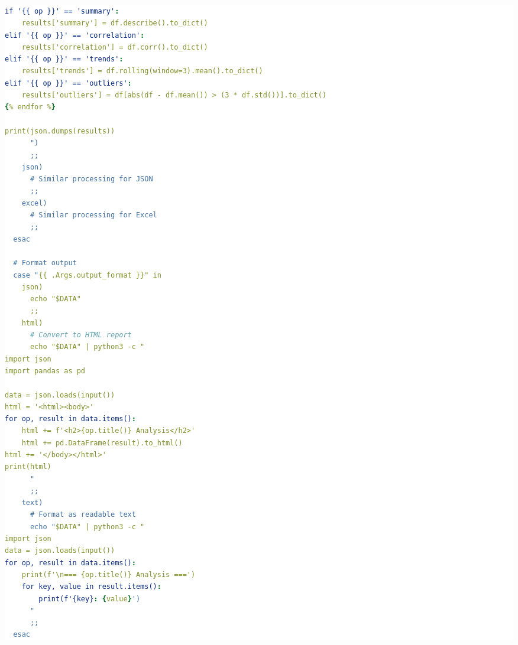```yaml
if '{{ op }}' == 'summary':
    results['summary'] = df.describe().to_dict()
elif '{{ op }}' == 'correlation':
    results['correlation'] = df.corr().to_dict()
elif '{{ op }}' == 'trends':
    results['trends'] = df.rolling(window=3).mean().to_dict()
elif '{{ op }}' == 'outliers':
    results['outliers'] = df[abs(df - df.mean()) > (3 * df.std())].to_dict()
{% endfor %}

print(json.dumps(results))
      ")
      ;;
    json)
      # Similar processing for JSON
      ;;
    excel)
      # Similar processing for Excel
      ;;
  esac
  
  # Format output
  case "{{ .Args.output_format }}" in
    json)
      echo "$DATA"
      ;;
    html)
      # Convert to HTML report
      echo "$DATA" | python3 -c "
import json
import pandas as pd

data = json.loads(input())
html = '<html><body>'
for op, result in data.items():
    html += f'<h2>{op.title()} Analysis</h2>'
    html += pd.DataFrame(result).to_html()
html += '</body></html>'
print(html)
      "
      ;;
    text)
      # Format as readable text
      echo "$DATA" | python3 -c "
import json
data = json.loads(input())
for op, result in data.items():
    print(f'\n=== {op.title()} Analysis ===')
    for key, value in result.items():
        print(f'{key}: {value}')
      "
      ;;
  esac
```
